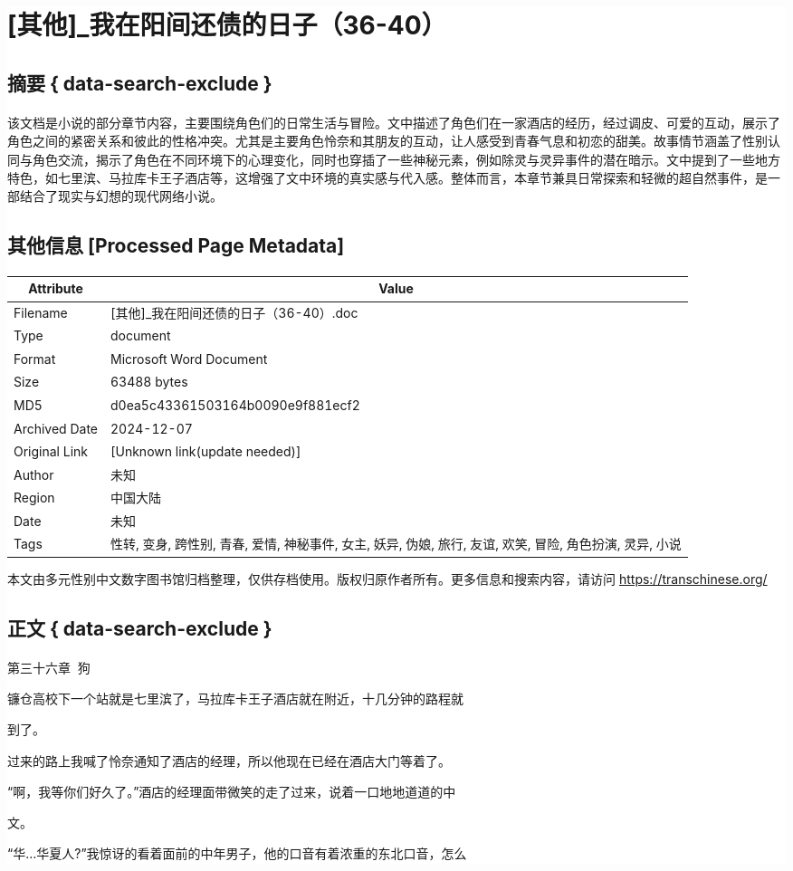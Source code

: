 # [其他]_我在阳间还债的日子（36-40）



## 摘要  { data-search-exclude }


该文档是小说的部分章节内容，主要围绕角色们的日常生活与冒险。文中描述了角色们在一家酒店的经历，经过调皮、可爱的互动，展示了角色之间的紧密关系和彼此的性格冲突。尤其是主要角色怜奈和其朋友的互动，让人感受到青春气息和初恋的甜美。故事情节涵盖了性别认同与角色交流，揭示了角色在不同环境下的心理变化，同时也穿插了一些神秘元素，例如除灵与灵异事件的潜在暗示。文中提到了一些地方特色，如七里滨、马拉库卡王子酒店等，这增强了文中环境的真实感与代入感。整体而言，本章节兼具日常探索和轻微的超自然事件，是一部结合了现实与幻想的现代网络小说。



## 其他信息 [Processed Page Metadata]

| Attribute       | Value                                  |
|-----------------|----------------------------------------|
| Filename        | [其他]_我在阳间还债的日子（36-40）.doc                             |
| Type            | document                                 |
| Format          | Microsoft Word Document                               |
| Size            | 63488 bytes                           |
| MD5             | d0ea5c43361503164b0090e9f881ecf2                                  |
| Archived Date   | 2024-12-07                             |
| Original Link   | [Unknown link(update needed)]                         |
| Author          | 未知                               |
| Region          | 中国大陆                               |
| Date            | 未知                                 |
| Tags            | 性转, 变身, 跨性别, 青春, 爱情, 神秘事件, 女主, 妖异, 伪娘, 旅行, 友谊, 欢笑, 冒险, 角色扮演, 灵异, 小说                                 |

本文由多元性别中文数字图书馆归档整理，仅供存档使用。版权归原作者所有。更多信息和搜索内容，请访问 <https://transchinese.org/>


## 正文 { data-search-exclude }


第三十六章  狗

镰仓高校下一个站就是七里滨了，马拉库卡王子酒店就在附近，十几分钟的路程就

到了。

过来的路上我喊了怜奈通知了酒店的经理，所以他现在已经在酒店大门等着了。

“啊，我等你们好久了。”酒店的经理面带微笑的走了过来，说着一口地地道道的中

文。

“华…华夏人?”我惊讶的看着面前的中年男子，他的口音有着浓重的东北口音，怎么
